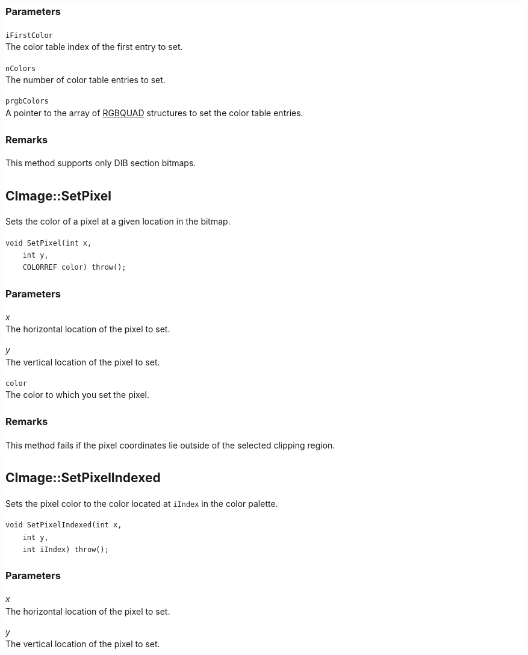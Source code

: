 ### Parameters  
 `iFirstColor`  
 The color table index of the first entry to set.  
  
 `nColors`  
 The number of color table entries to set.  
  
 `prgbColors`  
 A pointer to the array of [RGBQUAD](http://msdn.microsoft.com/library/windows/desktop/dd162938) structures to set the color table entries.  
  
### Remarks  
 This method supports only DIB section bitmaps.  
  
##  <a name="cimage__setpixel"></a>  CImage::SetPixel  
 Sets the color of a pixel at a given location in the bitmap.  
  
```
void SetPixel(int x,
    int y,
    COLORREF color) throw();
```  
  
### Parameters  
 *x*  
 The horizontal location of the pixel to set.  
  
 *y*  
 The vertical location of the pixel to set.  
  
 `color`  
 The color to which you set the pixel.  
  
### Remarks  
 This method fails if the pixel coordinates lie outside of the selected clipping region.  
  
##  <a name="cimage__setpixelindexed"></a>  CImage::SetPixelIndexed  
 Sets the pixel color to the color located at `iIndex` in the color palette.  
  
```
void SetPixelIndexed(int x,
    int y,
    int iIndex) throw();
```  
  
### Parameters  
 *x*  
 The horizontal location of the pixel to set.  
  
 *y*  
 The vertical location of the pixel to set.  
  